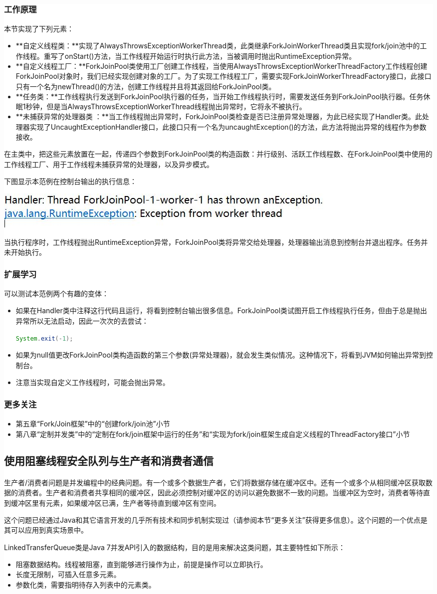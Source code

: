 ### 工作原理

本节实现了下列元素：

- **自定义线程类：**实现了AlwaysThrowsExceptionWorkerThread类，此类继承ForkJoinWorkerThread类且实现fork/join池中的工作线程。重写了onStart()方法，当工作线程开始运行时执行此方法，当被调用时抛出RuntimeException异常。
- **自定义线程工厂：**ForkJoinPool类使用工厂创建工作线程，当使用AlwaysThrowsExceptionWorkerThreadFactory工作线程创建ForkJoinPool对象时，我们已经实现创建对象的工厂。为了实现工作线程工厂，需要实现ForkJoinWorkerThreadFactory接口，此接口只有一个名为newThread()的方法，创建工作线程并且将其返回给ForkJoinPool类。
- **任务类：**工作线程执行发送到ForkJoinPool执行器的任务，当开始工作线程执行时，需要发送任务到ForkJoinPool执行器。任务休眠1秒钟，但是当AlwaysThrowsExceptionWorkerThread线程抛出异常时，它将永不被执行。
- **未捕获异常的处理器类 ：**当工作线程抛出异常时，ForkJoinPool类检查是否已注册异常处理器，为此已经实现了Handler类。此处理器实现了UncaughtExceptionHandler接口，此接口只有一个名为uncaughtException()的方法，此方法将抛出异常的线程作为参数接收。

在主类中，把这些元素放置在一起，传递四个参数到ForkJoinPool类的构造函数：并行级别、活跃工作线程数、在ForkJoinPool类中使用的工作线程工厂、用于工作线程未捕获异常的处理器，以及异步模式。

下图显示本范例在控制台输出的执行信息：

![pics/10_01.jpg](pics/10_01.jpg)

当执行程序时，工作线程抛出RuntimeException异常，ForkJoinPool类将异常交给处理器，处理器输出消息到控制台并退出程序。任务并未开始执行。

### 扩展学习 

可以测试本范例两个有趣的变体：

- 如果在Handler类中注释这行代码且运行，将看到控制台输出很多信息。ForkJoinPool类试图开启工作线程执行任务，但由于总是抛出异常所以无法启动，因此一次次的去尝试：

  ```java
  System.exit(-1);
  ```

- 如果为null值更改ForkJoinPool类构造函数的第三个参数(异常处理器)，就会发生类似情况。这种情况下，将看到JVM如何输出异常到控制台。

- 注意当实现自定义工作线程时，可能会抛出异常。

### 更多关注

- 第五章“Fork/Join框架”中的“创建fork/join池”小节
- 第八章“定制并发类”中的“定制在fork/join框架中运行的任务”和“实现为fork/join框架生成自定义线程的ThreadFactory接口”小节

## 使用阻塞线程安全队列与生产者和消费者通信

生产者/消费者问题是并发编程中的经典问题。有一个或多个数据生产者，它们将数据存储在缓冲区中。还有一个或多个从相同缓冲区获取数据的消费者。生产者和消费者共享相同的缓冲区，因此必须控制对缓冲区的访问以避免数据不一致的问题。当缓冲区为空时，消费者等待直到缓冲区里有元素，如果缓冲区已满，生产者等待直到缓冲区有空间。

这个问题已经通过Java和其它语言开发的几乎所有技术和同步机制实现过（请参阅本节“更多关注”获得更多信息）。这个问题的一个优点是其可以应用到真实场景中。 

LinkedTransferQueue类是Java 7并发API引入的数据结构，目的是用来解决这类问题，其主要特性如下所示：

- 阻塞数据结构。线程被阻塞，直到能够进行操作为止，前提是操作可以立即执行。
- 长度无限制，可插入任意多元素。
- 参数化类，需要指明待存入列表中的元素类。
